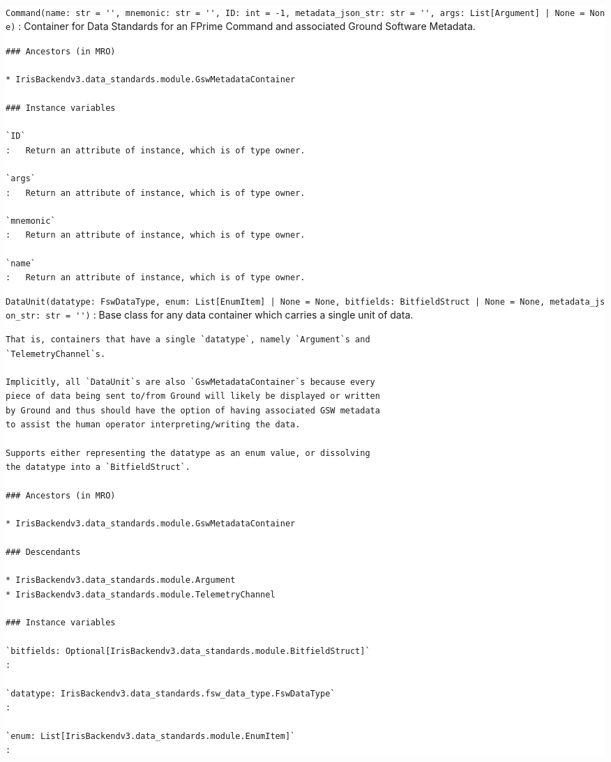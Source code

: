 `Command(name: str = '', mnemonic: str = '', ID: int = -1, metadata_json_str: str = '', args: List[Argument] | None = None)`
:   Container for Data Standards for an FPrime Command and associated Ground Software Metadata.

    ### Ancestors (in MRO)

    * IrisBackendv3.data_standards.module.GswMetadataContainer

    ### Instance variables

    `ID`
    :   Return an attribute of instance, which is of type owner.

    `args`
    :   Return an attribute of instance, which is of type owner.

    `mnemonic`
    :   Return an attribute of instance, which is of type owner.

    `name`
    :   Return an attribute of instance, which is of type owner.

`DataUnit(datatype: FswDataType, enum: List[EnumItem] | None = None, bitfields: BitfieldStruct | None = None, metadata_json_str: str = '')`
:   Base class for any data container which carries a single unit of data.
    
    That is, containers that have a single `datatype`, namely `Argument`s and 
    `TelemetryChannel`s.
    
    Implicitly, all `DataUnit`s are also `GswMetadataContainer`s because every 
    piece of data being sent to/from Ground will likely be displayed or written 
    by Ground and thus should have the option of having associated GSW metadata 
    to assist the human operator interpreting/writing the data.
    
    Supports either representing the datatype as an enum value, or dissolving 
    the datatype into a `BitfieldStruct`.

    ### Ancestors (in MRO)

    * IrisBackendv3.data_standards.module.GswMetadataContainer

    ### Descendants

    * IrisBackendv3.data_standards.module.Argument
    * IrisBackendv3.data_standards.module.TelemetryChannel

    ### Instance variables

    `bitfields: Optional[IrisBackendv3.data_standards.module.BitfieldStruct]`
    :

    `datatype: IrisBackendv3.data_standards.fsw_data_type.FswDataType`
    :

    `enum: List[IrisBackendv3.data_standards.module.EnumItem]`
    :
